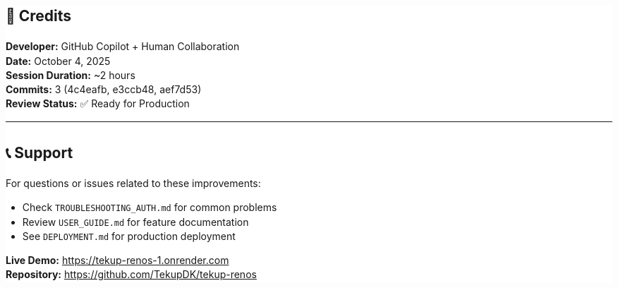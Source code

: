 
## 👥 Credits

**Developer:** GitHub Copilot + Human Collaboration  
**Date:** October 4, 2025  
**Session Duration:** ~2 hours  
**Commits:** 3 (4c4eafb, e3ccb48, aef7d53)  
**Review Status:** ✅ Ready for Production

---

## 📞 Support

For questions or issues related to these improvements:

- Check `TROUBLESHOOTING_AUTH.md` for common problems
- Review `USER_GUIDE.md` for feature documentation
- See `DEPLOYMENT.md` for production deployment

**Live Demo:** <https://tekup-renos-1.onrender.com>  
**Repository:** <https://github.com/TekupDK/tekup-renos>

